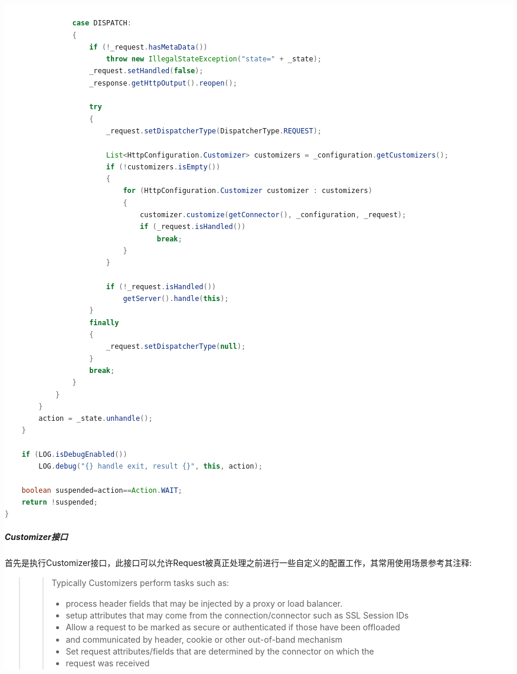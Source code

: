 ```java

				case DISPATCH:
				{
					if (!_request.hasMetaData())
						throw new IllegalStateException("state=" + _state);
					_request.setHandled(false);
					_response.getHttpOutput().reopen();

					try
					{
						_request.setDispatcherType(DispatcherType.REQUEST);

						List<HttpConfiguration.Customizer> customizers = _configuration.getCustomizers();
						if (!customizers.isEmpty())
						{
							for (HttpConfiguration.Customizer customizer : customizers)
							{
								customizer.customize(getConnector(), _configuration, _request);
								if (_request.isHandled())
									break;
							}
						}

						if (!_request.isHandled())
							getServer().handle(this);
					}
					finally
					{
						_request.setDispatcherType(null);
					}
					break;
				}
			}
		}
		action = _state.unhandle();
	}

	if (LOG.isDebugEnabled())
		LOG.debug("{} handle exit, result {}", this, action);

	boolean suspended=action==Action.WAIT;
	return !suspended;
}
```

#####  Customizer接口

首先是执行Customizer接口，此接口可以允许Request被真正处理之前进行一些自定义的配置工作，其常用使用场景参考其注释:

> > Typically Customizers perform tasks such as: 
> >
> > *  process header fields that may be injected by a proxy or load balancer.
> > *  setup attributes that may come from the connection/connector such as SSL Session IDs
> > *  Allow a request to be marked as secure or authenticated if those have been offloaded
> > *  and communicated by header, cookie or other out-of-band mechanism
> > *  Set request attributes/fields that are determined by the connector on which the
> > *  request was received
